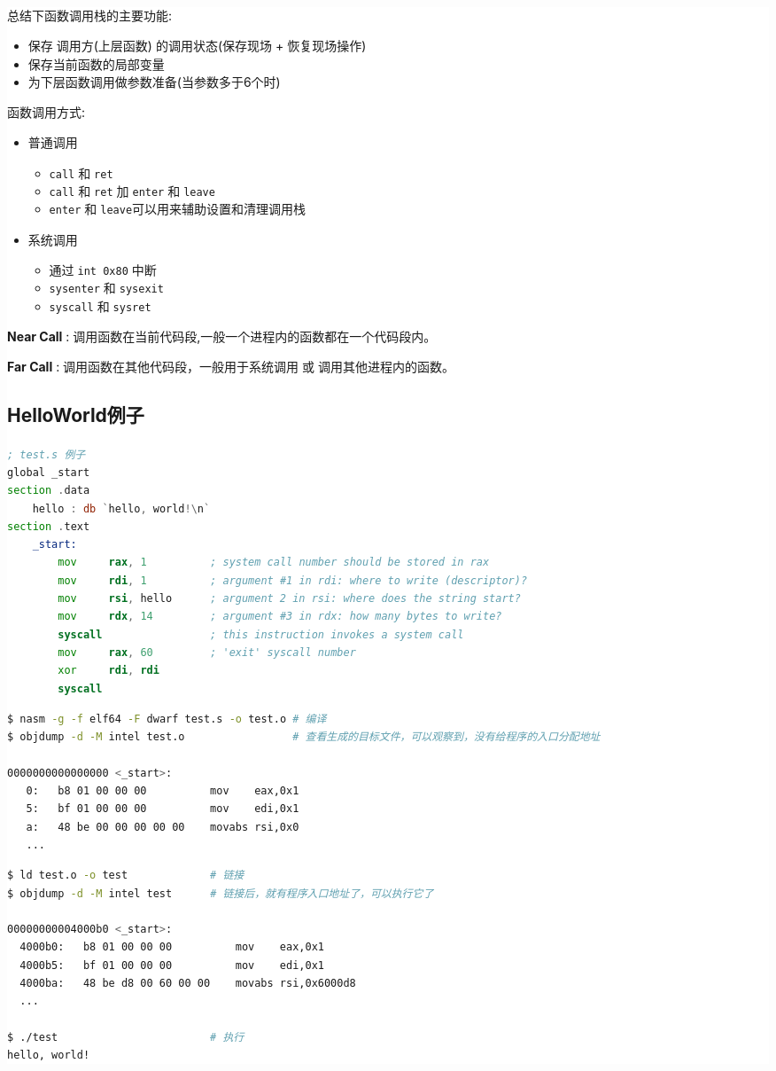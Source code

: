 
总结下函数调用栈的主要功能:

- 保存 调用方(上层函数) 的调用状态(保存现场 + 恢复现场操作)
- 保存当前函数的局部变量
- 为下层函数调用做参数准备(当参数多于6个时)

函数调用方式:

- 普通调用
  - `call` 和 `ret`
  - `call` 和 `ret` 加 `enter` 和 `leave`
  - `enter` 和 `leave`可以用来辅助设置和清理调用栈

- 系统调用
  - 通过 `int 0x80` 中断
  - `sysenter` 和 `sysexit`
  - `syscall` 和 `sysret`

**Near Call** : 调用函数在当前代码段,一般一个进程内的函数都在一个代码段内。

**Far Call** : 调用函数在其他代码段，一般用于系统调用 或 调用其他进程内的函数。

## HelloWorld例子

```asm
; test.s 例子
global _start
section .data
    hello : db `hello, world!\n`
section .text
    _start:
        mov     rax, 1          ; system call number should be stored in rax
        mov     rdi, 1          ; argument #1 in rdi: where to write (descriptor)?
        mov     rsi, hello      ; argument 2 in rsi: where does the string start?
        mov     rdx, 14         ; argument #3 in rdx: how many bytes to write?
        syscall                 ; this instruction invokes a system call
        mov     rax, 60         ; 'exit' syscall number
        xor     rdi, rdi
        syscall
```

```bash
$ nasm -g -f elf64 -F dwarf test.s -o test.o # 编译
$ objdump -d -M intel test.o                 # 查看生成的目标文件，可以观察到，没有给程序的入口分配地址

0000000000000000 <_start>:
   0:	b8 01 00 00 00       	mov    eax,0x1
   5:	bf 01 00 00 00       	mov    edi,0x1
   a:	48 be 00 00 00 00 00 	movabs rsi,0x0
   ...
```

```bash
$ ld test.o -o test             # 链接
$ objdump -d -M intel test      # 链接后，就有程序入口地址了，可以执行它了

00000000004000b0 <_start>:
  4000b0:	b8 01 00 00 00       	mov    eax,0x1
  4000b5:	bf 01 00 00 00       	mov    edi,0x1
  4000ba:	48 be d8 00 60 00 00 	movabs rsi,0x6000d8
  ...

$ ./test                        # 执行
hello, world!
```
